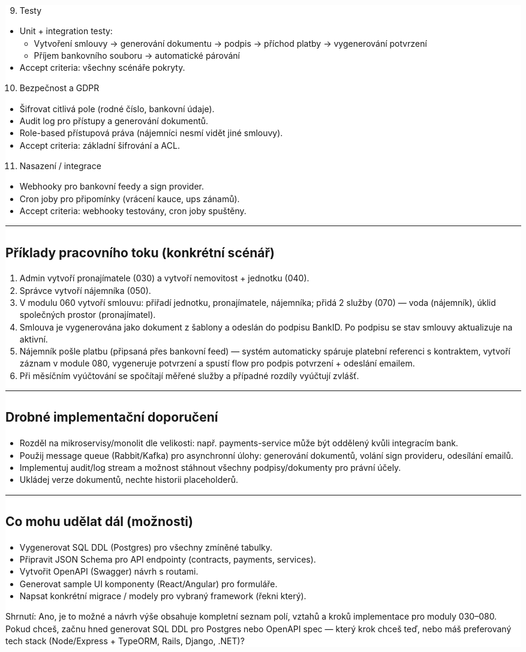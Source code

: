 9) Testy
- Unit + integration testy:
  - Vytvoření smlouvy -> generování dokumentu -> podpis -> příchod platby -> vygenerování potvrzení  
  - Příjem bankovního souboru -> automatické párování  
- Accept criteria: všechny scénáře pokryty.

10) Bezpečnost a GDPR
- Šifrovat citlivá pole (rodné číslo, bankovní údaje).  
- Audit log pro přístupy a generování dokumentů.  
- Role-based přístupová práva (nájemníci nesmí vidět jiné smlouvy).  
- Accept criteria: základní šifrování a ACL.

11) Nasazení / integrace
- Webhooky pro bankovní feedy a sign provider.  
- Cron joby pro připomínky (vrácení kauce, ups zánamů).  
- Accept criteria: webhooky testovány, cron joby spuštěny.

---

## Příklady pracovního toku (konkrétní scénář)

1) Admin vytvoří pronajímatele (030) a vytvoří nemovitost + jednotku (040).  
2) Správce vytvoří nájemníka (050).  
3) V modulu 060 vytvoří smlouvu: přiřadí jednotku, pronajímatele, nájemníka; přidá 2 služby (070) — voda (nájemník), úklid společných prostor (pronajímatel).  
4) Smlouva je vygenerována jako dokument z šablony a odeslán do podpisu BankID. Po podpisu se stav smlouvy aktualizuje na aktivní.  
5) Nájemník pošle platbu (připsaná přes bankovní feed) — systém automaticky spáruje platební referenci s kontraktem, vytvoří záznam v module 080, vygeneruje potvrzení a spustí flow pro podpis potvrzení + odeslání emailem.  
6) Při měsíčním vyúčtování se spočítají měřené služby a případné rozdíly vyúčtují zvlášť.

---

## Drobné implementační doporučení

- Rozděl na mikroservisy/monolit dle velikosti: např. payments-service může být oddělený kvůli integracím bank.  
- Použij message queue (Rabbit/Kafka) pro asynchronní úlohy: generování dokumentů, volání sign provideru, odesílání emailů.  
- Implementuj audit/log stream a možnost stáhnout všechny podpisy/dokumenty pro právní účely.  
- Ukládej verze dokumentů, nechte historii placeholderů.

---

## Co mohu udělat dál (možnosti)

- Vygenerovat SQL DDL (Postgres) pro všechny zmíněné tabulky.  
- Připravit JSON Schema pro API endpointy (contracts, payments, services).  
- Vytvořit OpenAPI (Swagger) návrh s routami.  
- Generovat sample UI komponenty (React/Angular) pro formuláře.  
- Napsat konkrétní migrace / modely pro vybraný framework (řekni který).

Shrnutí: Ano, je to možné a návrh výše obsahuje kompletní seznam polí, vztahů a kroků implementace pro moduly 030–080. Pokud chceš, začnu hned generovat SQL DDL pro Postgres nebo OpenAPI spec — který krok chceš teď, nebo máš preferovaný tech stack (Node/Express + TypeORM, Rails, Django, .NET)?